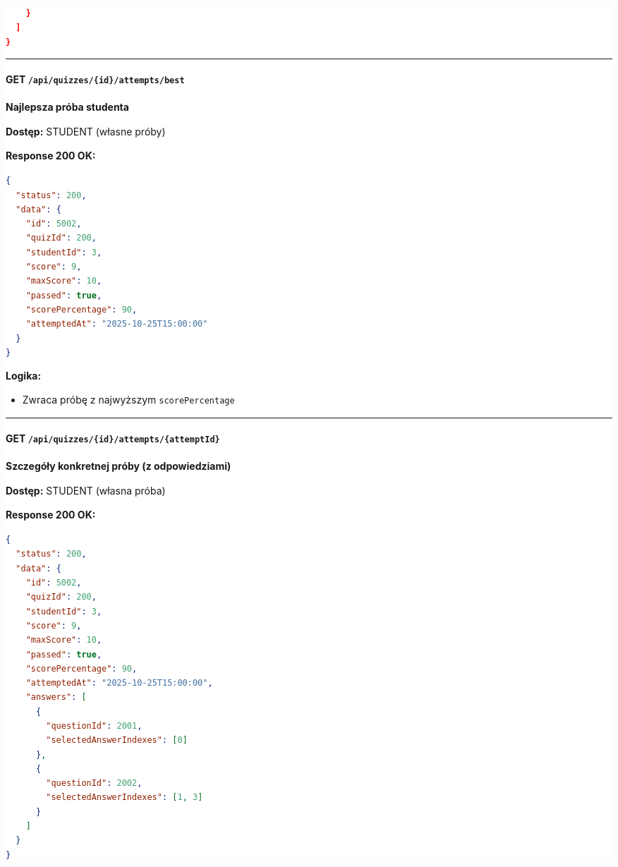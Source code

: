 ```json
    }
  ]
}
```

---

#### GET `/api/quizzes/{id}/attempts/best`
**Najlepsza próba studenta**

**Dostęp:** STUDENT (własne próby)

**Response 200 OK:**
```json
{
  "status": 200,
  "data": {
    "id": 5002,
    "quizId": 200,
    "studentId": 3,
    "score": 9,
    "maxScore": 10,
    "passed": true,
    "scorePercentage": 90,
    "attemptedAt": "2025-10-25T15:00:00"
  }
}
```

**Logika:**
- Zwraca próbę z najwyższym `scorePercentage`

---

#### GET `/api/quizzes/{id}/attempts/{attemptId}`
**Szczegóły konkretnej próby (z odpowiedziami)**

**Dostęp:** STUDENT (własna próba)

**Response 200 OK:**
```json
{
  "status": 200,
  "data": {
    "id": 5002,
    "quizId": 200,
    "studentId": 3,
    "score": 9,
    "maxScore": 10,
    "passed": true,
    "scorePercentage": 90,
    "attemptedAt": "2025-10-25T15:00:00",
    "answers": [
      {
        "questionId": 2001,
        "selectedAnswerIndexes": [0]
      },
      {
        "questionId": 2002,
        "selectedAnswerIndexes": [1, 3]
      }
    ]
  }
}
```
